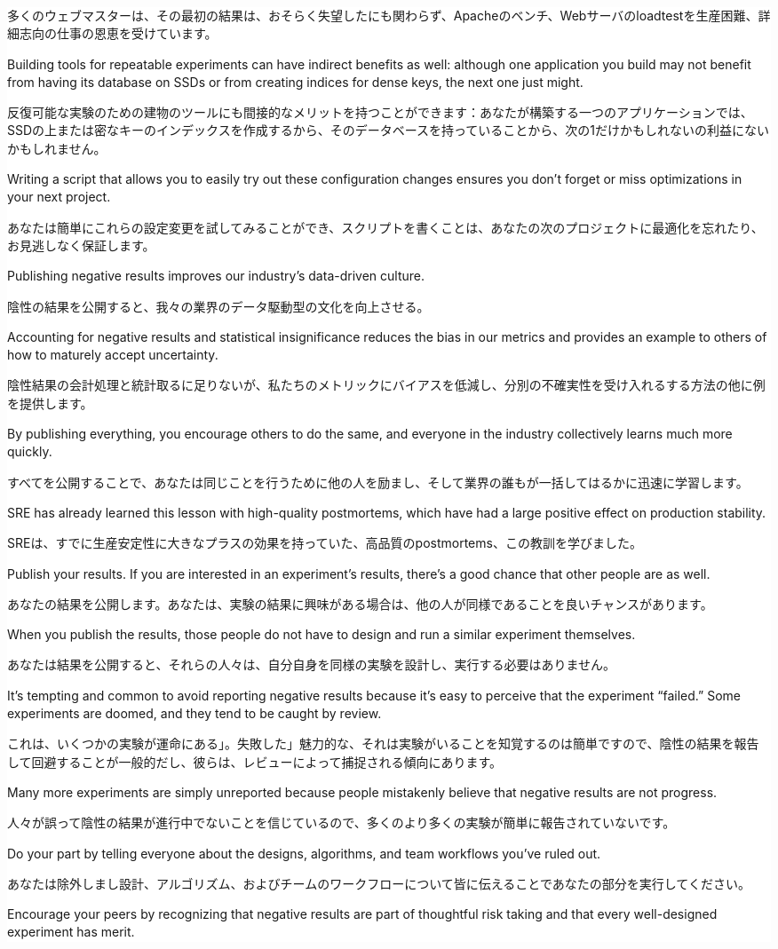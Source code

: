 多くのウェブマスターは、その最初の結果は、おそらく失望したにも関わらず、Apacheのベンチ、Webサーバのloadtestを生産困難、詳細志向の仕事の恩恵を受けています。

Building tools for repeatable experiments can have indirect benefits as well: although one application you build may not benefit from having its database on SSDs or from creating indices for dense keys, the next one just might.

反復可能な実験のための建物のツールにも間接的なメリットを持つことができます：あなたが構築する一つのアプリケーションでは、SSDの上または密なキーのインデックスを作成するから、そのデータベースを持っていることから、次の1だけかもしれないの利益にないかもしれません。

Writing a script that allows you to easily try out these configuration changes ensures you don’t forget or miss optimizations in your next project.

あなたは簡単にこれらの設定変更を試してみることができ、スクリプトを書くことは、あなたの次のプロジェクトに最適化を忘れたり、お見逃しなく保証します。

Publishing negative results improves our industry’s data-driven culture.

陰性の結果を公開すると、我々の業界のデータ駆動型の文化を向上させる。

Accounting for negative results and statistical insignificance reduces the bias in our metrics and provides an example to others of how to maturely accept uncertainty.

陰性結果の会計処理と統計取るに足りないが、私たちのメトリックにバイアスを低減し、分別の不確実性を受け入れるする方法の他に例を提供します。

By publishing everything, you encourage others to do the same, and everyone in the industry collectively learns much more quickly.

すべてを公開することで、あなたは同じことを行うために他の人を励まし、そして業界の誰もが一括してはるかに迅速に学習します。

SRE has already learned this lesson with high-quality postmortems, which have had a large positive effect on production stability.

SREは、すでに生産安定性に大きなプラスの効果を持っていた、高品質のpostmortems、この教訓を学びました。

Publish your results. If you are interested in an experiment’s results, there’s a good chance that other people are as well.

あなたの結果を公開します。あなたは、実験の結果に興味がある場合は、他の人が同様であることを良いチャンスがあります。

When you publish the results, those people do not have to design and run a similar experiment themselves.

あなたは結果を公開すると、それらの人々は、自分自身を同様の実験を設計し、実行する必要はありません。

It’s tempting and common to avoid reporting negative results because it’s easy to perceive that the experiment “failed.” Some experiments are doomed, and they tend to be caught by review.

これは、いくつかの実験が運命にある」。失敗した」魅力的な、それは実験がいることを知覚するのは簡単ですので、陰性の結果を報告して回避することが一般的だし、彼らは、レビューによって捕捉される傾向にあります。

Many more experiments are simply unreported because people mistakenly believe that negative results are not progress.

人々が誤って陰性の結果が進行中でないことを信じているので、多くのより多くの実験が簡単に報告されていないです。

Do your part by telling everyone about the designs, algorithms, and team workflows you’ve ruled out.

あなたは除外しまし設計、アルゴリズム、およびチームのワークフローについて皆に伝えることであなたの部分を実行してください。

Encourage your peers by recognizing that negative results are part of thoughtful risk taking and that every well-designed experiment has merit.
